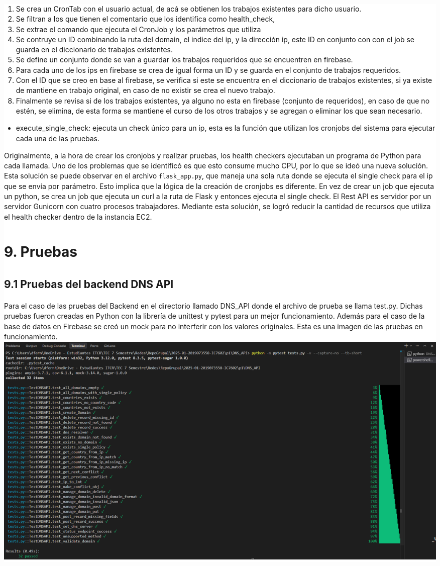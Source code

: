 1. Se crea un CronTab con el usuario actual, de acá se obtienen los trabajos existentes para dicho usuario.
2. Se filtran a los que tienen el comentario que los identifica como health_check,
3. Se extrae el comando que ejecuta el CronJob y los parámetros que utiliza
4. Se contruye un ID combinando la ruta del domain, el indice del ip, y la dirección ip, este ID en conjunto con con el job se guarda en el diccionario de trabajos existentes.
5. Se define un conjunto donde se van a guardar los trabajos requeridos que se encuentren en firebase.
6. Para cada uno de los ips en firebase se crea de igual forma un ID y se guarda en el conjunto de trabajos requeridos.
7. Con el ID que se creo en base al firebase, se verifica si este se encuentra en el diccionario de trabajos existentes, si ya existe de mantiene en trabajo original, en caso de no existir se crea el nuevo trabajo.
8. Finalmente se revisa si de los trabajos existentes, ya alguno no esta en firebase (conjunto de requeridos), en caso de que no estén, se elimina, de esta forma se mantiene el curso de los otros trabajos y se agregan o eliminar los que sean necesario.

- execute_single_check: ejecuta un check único para un ip, esta es la función que utilizan los cronjobs del sistema para ejecutar cada una de las pruebas.

Originalmente, a la hora de crear los cronjobs y realizar pruebas, los health checkers ejecutaban un programa de Python para cada llamada. Uno de los problemas que se identificó es que esto consume mucho CPU, por lo que se ideó una nueva solución. Esta solución se puede observar en el archivo `flask_app.py`, que maneja una sola ruta donde se ejecuta el single check para el ip que se envía por parámetro. Esto implica que la lógica de la creación de cronjobs es diferente. En vez de crear un job que ejecuta un python, se crea un job que ejecuta un curl a la ruta de Flask y entonces ejecuta el single check. El Rest API es servidor por un servidor Gunicorn con cuatro procesos trabajadores. Mediante esta solución, se logró reducir la cantidad de recursos que utiliza el health checker dentro de la instancia EC2.

# 9. Pruebas

## 9.1 Pruebas del backend DNS API

Para el caso de las pruebas del Backend en el directorio llamado DNS_API donde el archivo de prueba se llama test.py. Dichas pruebas fueron creadas en Python con la librería de unittest y pytest para un mejor funcionamiento. Además para el caso de la base de datos en Firebase se creó un mock para no interferir con los valores originales. Esta es una imagen de las pruebas en funcionamiento.  
![](images/image44.png)
